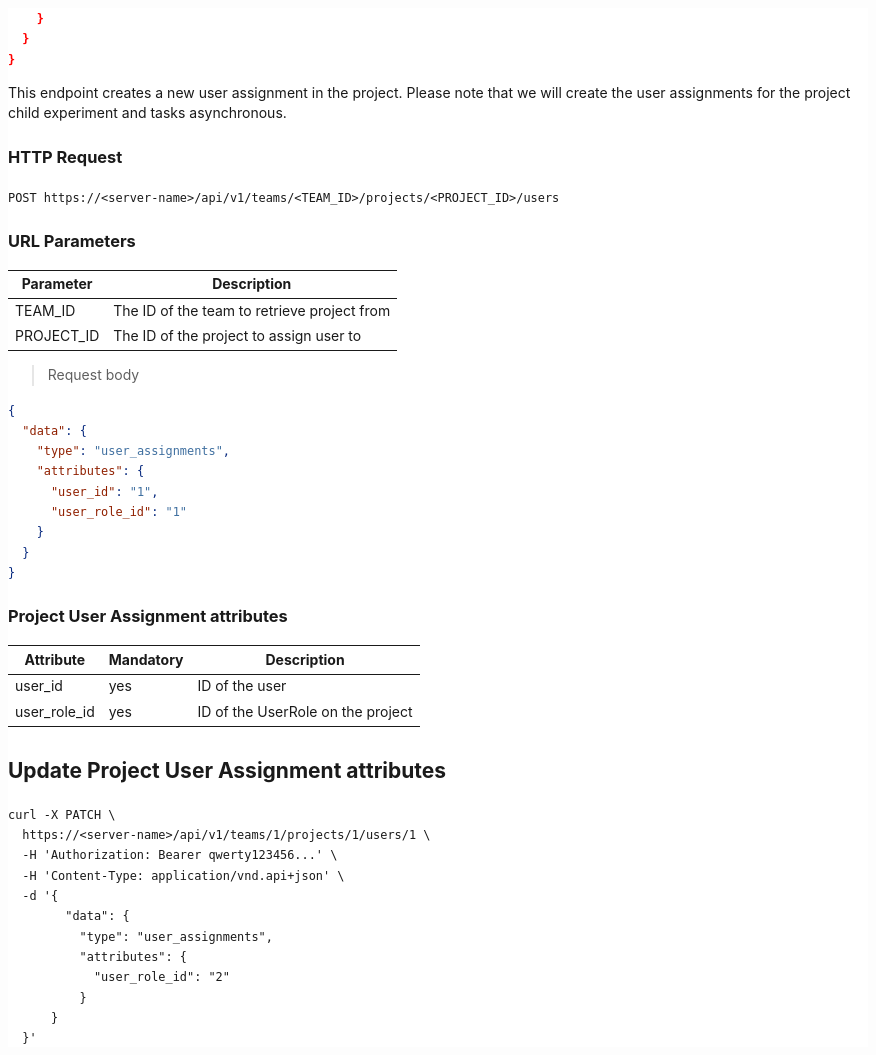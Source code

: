 ```json
    }
  }
}
```

This endpoint creates a new user assignment in the project. Please note that we will create the user assignments for the project child experiment and tasks asynchronous.

### HTTP Request

`POST https://<server-name>/api/v1/teams/<TEAM_ID>/projects/<PROJECT_ID>/users`

### URL Parameters

| Parameter  | Description                                 |
| ---------- | ------------------------------------------- |
| TEAM_ID    | The ID of the team to retrieve project from |
| PROJECT_ID | The ID of the project to assign user to     |

> Request body

```json
{
  "data": {
    "type": "user_assignments",
    "attributes": {
      "user_id": "1",
      "user_role_id": "1"
    }
  }
}
```

### Project User Assignment attributes

| Attribute    | Mandatory | Description                       |
| ------------ | --------- | --------------------------------- |
| user_id      | yes       | ID of the user                    |
| user_role_id | yes       | ID of the UserRole on the project |

## Update Project User Assignment attributes

```shell
curl -X PATCH \
  https://<server-name>/api/v1/teams/1/projects/1/users/1 \
  -H 'Authorization: Bearer qwerty123456...' \
  -H 'Content-Type: application/vnd.api+json' \
  -d '{
        "data": {
          "type": "user_assignments",
          "attributes": {
            "user_role_id": "2"
          }
      }
  }'
```
